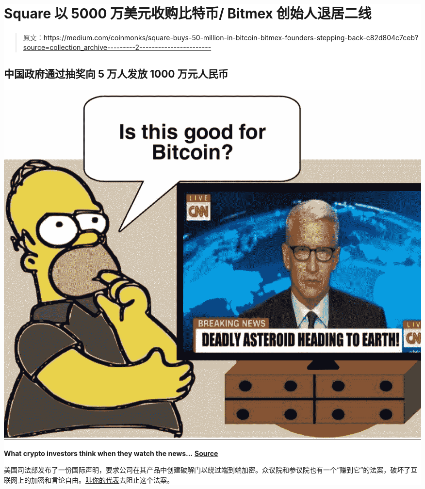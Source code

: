 # Square 以 5000 万美元收购比特币/ Bitmex 创始人退居二线

> 原文：<https://medium.com/coinmonks/square-buys-50-million-in-bitcoin-bitmex-founders-stepping-back-c82d804c7ceb?source=collection_archive---------2----------------------->

## 中国政府通过抽奖向 5 万人发放 1000 万元人民币

![](img/5d2b7674e33d98d5bf21f3dea2d49dad.png)

**What crypto investors think when they watch the news…** [**Source**](https://www.reddit.com/r/CryptoCurrency/comments/j90m0s/what_crypto_investors_think_when_they_watch_the/)

美国司法部发布了一份国际声明，要求公司在其产品中创建破解门以绕过端到端加密。众议院和参议院也有一个“赚到它”的法案，破坏了互联网上的加密和言论自由。[叫你的代表](https://act.eff.org/action/stop-the-earn-it-bill-before-it-breaks-encryption-a7904e20-2083-4d5e-88ae-44ee5fef7a5d)去阻止这个法案。
